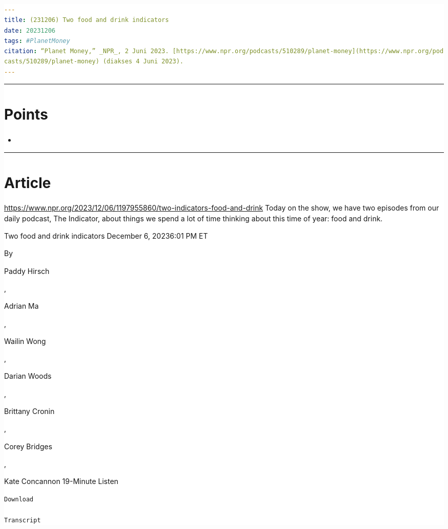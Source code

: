 ```yaml
---
title: (231206) Two food and drink indicators
date: 20231206
tags: #PlanetMoney
citation: “Planet Money,” _NPR_, 2 Juni 2023. [https://www.npr.org/podcasts/510289/planet-money](https://www.npr.org/podcasts/510289/planet-money) (diakses 4 Juni 2023).
---
```



----
# Points

- 

----
# Article
https://www.npr.org/2023/12/06/1197955860/two-indicators-food-and-drink
Today on the show, we have two episodes from our daily podcast, The Indicator, about things we spend a lot of time thinking about this time of year: food and drink. 

Two food and drink indicators
December 6, 20236:01 PM ET

By 

Paddy Hirsch

, 

Adrian Ma

, 

Wailin Wong

, 

Darian Woods

, 

Brittany Cronin

, 

Corey Bridges

, 

Kate Concannon
19-Minute Listen

    Download

    Transcript
